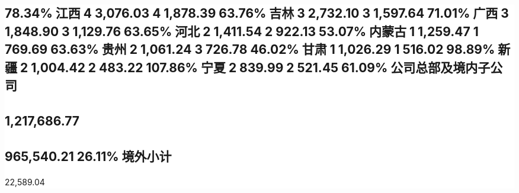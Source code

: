 78.34%
江西
4
3,076.03
4
1,878.39
63.76%
吉林
3
2,732.10
3
1,597.64
71.01%
广西
3
1,848.90
3
1,129.76
63.65%
河北
2
1,411.54
2
922.13
53.07%
内蒙古
1
1,259.47
1
769.69
63.63%
贵州
2
1,061.24
3
726.78
46.02%
甘肃
1
1,026.29
1
516.02
98.89%
新疆
2
1,004.42
2
483.22
107.86%
宁夏
2
839.99
2
521.45
61.09%
公司总部及境内子公司
-
1,217,686.77
-
965,540.21
26.11%
境外小计
-
22,589.04